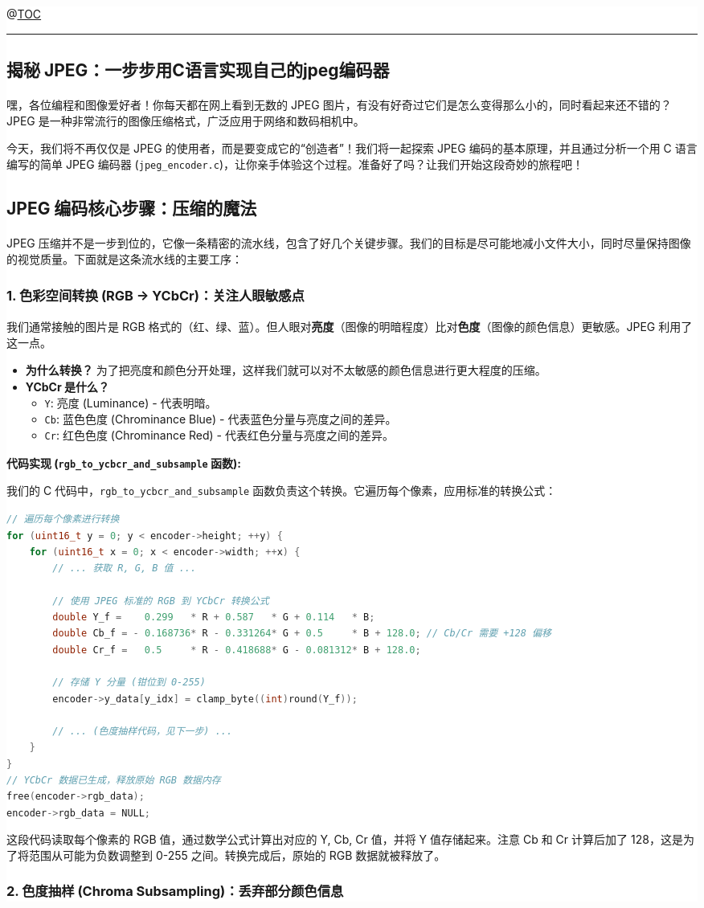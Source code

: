 @[TOC](jpeg编码原理到实现)

---

## 揭秘 JPEG：一步步用C语言实现自己的jpeg编码器

嘿，各位编程和图像爱好者！你每天都在网上看到无数的 JPEG 图片，有没有好奇过它们是怎么变得那么小的，同时看起来还不错的？JPEG 是一种非常流行的图像压缩格式，广泛应用于网络和数码相机中。

今天，我们将不再仅仅是 JPEG 的使用者，而是要变成它的“创造者”！我们将一起探索 JPEG 编码的基本原理，并且通过分析一个用 C 语言编写的简单 JPEG 编码器 (`jpeg_encoder.c`)，让你亲手体验这个过程。准备好了吗？让我们开始这段奇妙的旅程吧！

## JPEG 编码核心步骤：压缩的魔法

JPEG 压缩并不是一步到位的，它像一条精密的流水线，包含了好几个关键步骤。我们的目标是尽可能地减小文件大小，同时尽量保持图像的视觉质量。下面就是这条流水线的主要工序：

### 1. 色彩空间转换 (RGB -> YCbCr)：关注人眼敏感点

我们通常接触的图片是 RGB 格式的（红、绿、蓝）。但人眼对**亮度**（图像的明暗程度）比对**色度**（图像的颜色信息）更敏感。JPEG 利用了这一点。

*   **为什么转换？** 为了把亮度和颜色分开处理，这样我们就可以对不太敏感的颜色信息进行更大程度的压缩。
*   **YCbCr 是什么？**
    *   `Y`: 亮度 (Luminance) - 代表明暗。
    *   `Cb`: 蓝色色度 (Chrominance Blue) - 代表蓝色分量与亮度之间的差异。
    *   `Cr`: 红色色度 (Chrominance Red) - 代表红色分量与亮度之间的差异。

**代码实现 (`rgb_to_ycbcr_and_subsample` 函数):**

我们的 C 代码中，`rgb_to_ycbcr_and_subsample` 函数负责这个转换。它遍历每个像素，应用标准的转换公式：

```c
// 遍历每个像素进行转换
for (uint16_t y = 0; y < encoder->height; ++y) {
    for (uint16_t x = 0; x < encoder->width; ++x) {
        // ... 获取 R, G, B 值 ...

        // 使用 JPEG 标准的 RGB 到 YCbCr 转换公式
        double Y_f =    0.299   * R + 0.587   * G + 0.114   * B;
        double Cb_f = - 0.168736* R - 0.331264* G + 0.5     * B + 128.0; // Cb/Cr 需要 +128 偏移
        double Cr_f =   0.5     * R - 0.418688* G - 0.081312* B + 128.0;

        // 存储 Y 分量 (钳位到 0-255)
        encoder->y_data[y_idx] = clamp_byte((int)round(Y_f));

        // ... (色度抽样代码，见下一步) ...
    }
}
// YCbCr 数据已生成，释放原始 RGB 数据内存
free(encoder->rgb_data);
encoder->rgb_data = NULL;
```

这段代码读取每个像素的 RGB 值，通过数学公式计算出对应的 Y, Cb, Cr 值，并将 Y 值存储起来。注意 Cb 和 Cr 计算后加了 128，这是为了将范围从可能为负数调整到 0-255 之间。转换完成后，原始的 RGB 数据就被释放了。

### 2. 色度抽样 (Chroma Subsampling)：丢弃部分颜色信息
